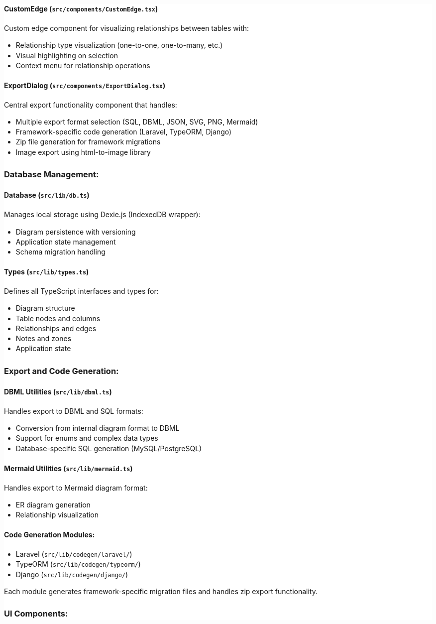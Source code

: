 #### CustomEdge (`src/components/CustomEdge.tsx`)
Custom edge component for visualizing relationships between tables with:
- Relationship type visualization (one-to-one, one-to-many, etc.)
- Visual highlighting on selection
- Context menu for relationship operations

#### ExportDialog (`src/components/ExportDialog.tsx`)
Central export functionality component that handles:
- Multiple export format selection (SQL, DBML, JSON, SVG, PNG, Mermaid)
- Framework-specific code generation (Laravel, TypeORM, Django)
- Zip file generation for framework migrations
- Image export using html-to-image library

### Database Management:

#### Database (`src/lib/db.ts`)
Manages local storage using Dexie.js (IndexedDB wrapper):
- Diagram persistence with versioning
- Application state management
- Schema migration handling

#### Types (`src/lib/types.ts`)
Defines all TypeScript interfaces and types for:
- Diagram structure
- Table nodes and columns
- Relationships and edges
- Notes and zones
- Application state

### Export and Code Generation:

#### DBML Utilities (`src/lib/dbml.ts`)
Handles export to DBML and SQL formats:
- Conversion from internal diagram format to DBML
- Support for enums and complex data types
- Database-specific SQL generation (MySQL/PostgreSQL)

#### Mermaid Utilities (`src/lib/mermaid.ts`)
Handles export to Mermaid diagram format:
- ER diagram generation
- Relationship visualization

#### Code Generation Modules:
- Laravel (`src/lib/codegen/laravel/`)
- TypeORM (`src/lib/codegen/typeorm/`)
- Django (`src/lib/codegen/django/`)

Each module generates framework-specific migration files and handles zip export functionality.

### UI Components:
